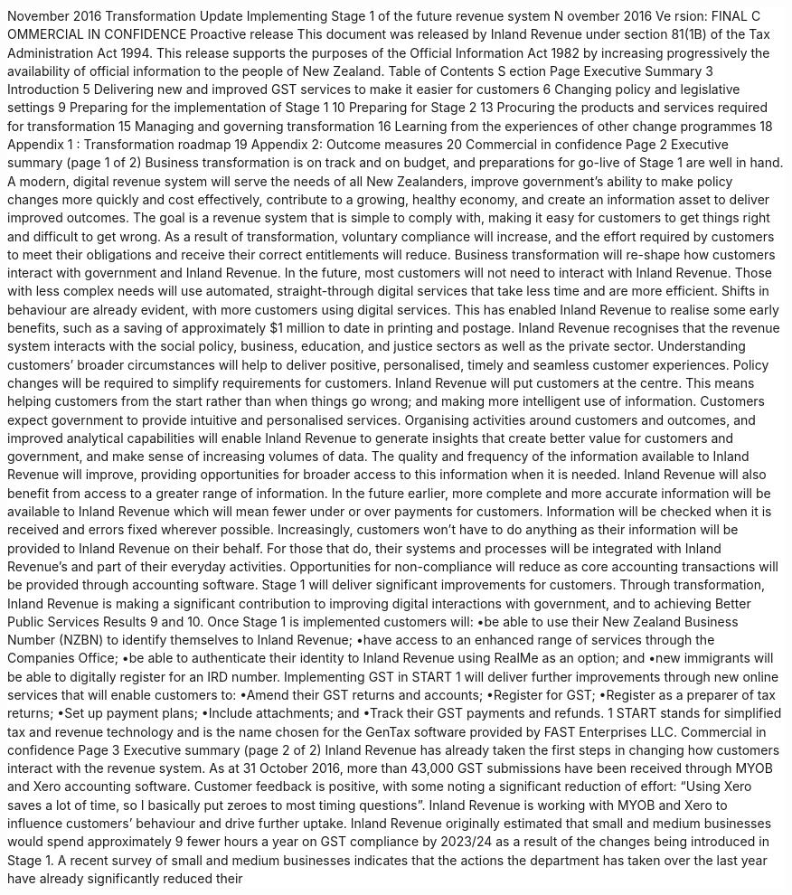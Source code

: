 November 2016 Transformation Update Implementing Stage 1 of the future revenue system N ovember 2016 Ve rsion: FINAL C OMMERCIAL IN CONFIDENCE Proactive release This document was released by Inland Revenue under section 81(1B) of the Tax Administration Act 1994. This release supports the purposes of the Official Information Act 1982 by increasing progressively the availability of official information to the people of New Zealand. Table of Contents S ection Page Executive Summary 3 Introduction 5 Delivering new and improved GST services to make it easier for customers 6 Changing policy and legislative settings 9 Preparing for the implementation of Stage 1 10 Preparing for Stage 2 13 Procuring the products and services required for transformation 15 Managing and governing transformation 16 Learning from the experiences of other change programmes 18 Appendix 1 : Transformation roadmap 19 Appendix 2: Outcome measures 20 Commercial in confidence Page 2 Executive summary (page 1 of 2) Business transformation is on track and on budget, and preparations for go-live of Stage 1 are well in hand. A modern, digital revenue system will serve the needs of all New Zealanders, improve government’s ability to make policy changes more quickly and cost effectively, contribute to a growing, healthy economy, and create an information asset to deliver improved outcomes. The goal is a revenue system that is simple to comply with, making it easy for customers to get things right and difficult to get wrong. As a result of transformation, voluntary compliance will increase, and the effort required by customers to meet their obligations and receive their correct entitlements will reduce. Business transformation will re-shape how customers interact with government and Inland Revenue. In the future, most customers will not need to interact with Inland Revenue. Those with less complex needs will use automated, straight-through digital services that take less time and are more efficient. Shifts in behaviour are already evident, with more customers using digital services. This has enabled Inland Revenue to realise some early benefits, such as a saving of approximately $1 million to date in printing and postage. Inland Revenue recognises that the revenue system interacts with the social policy, business, education, and justice sectors as well as the private sector. Understanding customers’ broader circumstances will help to deliver positive, personalised, timely and seamless customer experiences. Policy changes will be required to simplify requirements for customers. Inland Revenue will put customers at the centre. This means helping customers from the start rather than when things go wrong; and making more intelligent use of information. Customers expect government to provide intuitive and personalised services. Organising activities around customers and outcomes, and improved analytical capabilities will enable Inland Revenue to generate insights that create better value for customers and government, and make sense of increasing volumes of data. The quality and frequency of the information available to Inland Revenue will improve, providing opportunities for broader access to this information when it is needed. Inland Revenue will also benefit from access to a greater range of information. In the future earlier, more complete and more accurate information will be available to Inland Revenue which will mean fewer under or over payments for customers. Information will be checked when it is received and errors fixed wherever possible. Increasingly, customers won’t have to do anything as their information will be provided to Inland Revenue on their behalf. For those that do, their systems and processes will be integrated with Inland Revenue’s and part of their everyday activities. Opportunities for non-compliance will reduce as core accounting transactions will be provided through accounting software. Stage 1 will deliver significant improvements for customers. Through transformation, Inland Revenue is making a significant contribution to improving digital interactions with government, and to achieving Better Public Services Results 9 and 10. Once Stage 1 is implemented customers will: •be able to use their New Zealand Business Number (NZBN) to identify themselves to Inland Revenue; •have access to an enhanced range of services through the Companies Office; •be able to authenticate their identity to Inland Revenue using RealMe as an option; and •new immigrants will be able to digitally register for an IRD number. Implementing GST in START 1 will deliver further improvements through new online services that will enable customers to: •Amend their GST returns and accounts; •Register for GST; •Register as a preparer of tax returns; •Set up payment plans; •Include attachments; and •Track their GST payments and refunds. 1 START stands for simplified tax and revenue technology and is the name chosen for the GenTax software provided by FAST Enterprises LLC. Commercial in confidence Page 3 Executive summary (page 2 of 2) Inland Revenue has already taken the first steps in changing how customers interact with the revenue system. As at 31 October 2016, more than 43,000 GST submissions have been received through MYOB and Xero accounting software. Customer feedback is positive, with some noting a significant reduction of effort: “Using Xero saves a lot of time, so I basically put zeroes to most timing questions”. Inland Revenue is working with MYOB and Xero to influence customers’ behaviour and drive further uptake. Inland Revenue originally estimated that small and medium businesses would spend approximately 9 fewer hours a year on GST compliance by 2023/24 as a result of the changes being introduced in Stage 1. A recent survey of small and medium businesses indicates that the actions the department has taken over the last year have already significantly reduced their
